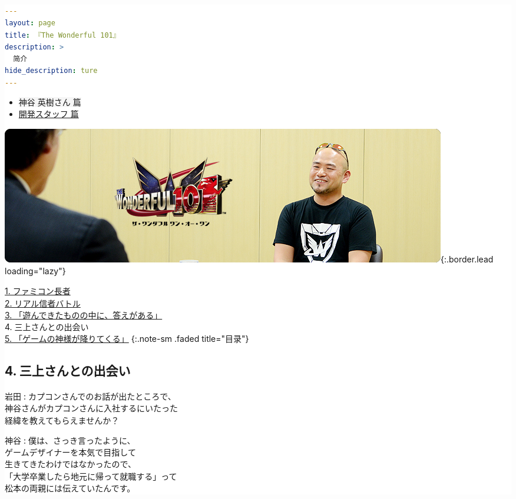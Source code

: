 ```yaml
---
layout: page
title: 『The Wonderful 101』
description: >
  简介
hide_description: ture
---
```


<nav class="pagination heading clearfix" role="navigation">
  <ul>
    <li class="pagination-item">
      <a style="background-color:rgba(225,224,224,0.3);">
        神谷 英樹さん 篇
      </a>
    </li>
    <li class="pagination-item" >
      <a href="../../vol2/1/">
        開発スタッフ 篇
      </a>
    </li>
  </ul>
</nav>

![](/interviews/jp/wiiu/acmj/vol1/img/mainvisual4.jpg){:.border.lead loading="lazy"}

[1\. ファミコン長者](1.md)<br>
[2\. リアル信者バトル](2.md)<br>
[3\. 「遊んできたものの中に、答えがある」](3.md)<br>
4\. 三上さんとの出会い<br>
[5\. 「ゲームの神様が降りてくる」](5.md)
{:.note-sm .faded title="目录"}

## 4. 三上さんとの出会い

岩田
: カプコンさんでのお話が出たところで、<br>神谷さんがカプコンさんに入社するにいたった<br>経緯を教えてもらえませんか？

神谷
: 僕は、さっき言ったように、<br>ゲームデザイナーを本気で目指して<br>生きてきたわけではなかったので、<br>「大学卒業したら地元に帰って就職する」って<br>松本の両親には伝えていたんです。
